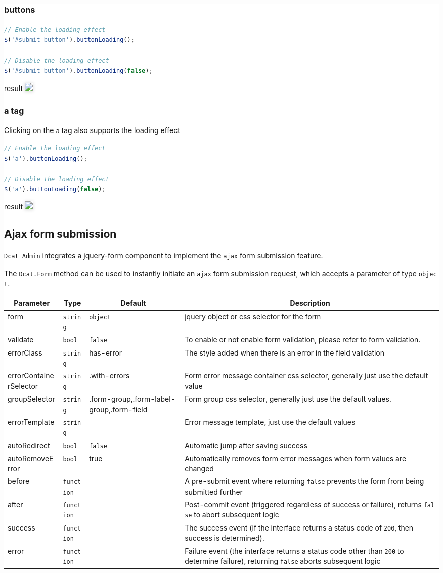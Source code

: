 
### buttons

```js
// Enable the loading effect
$('#submit-button').buttonLoading();

// Disable the loading effect
$('#submit-button').buttonLoading(false);
```

result
<a href="{{public}}/assets/img/screenshots/btn-loading.png" target="_blank">
    <img src="{{public}}/assets/img/screenshots/btn-loading.png"  style="box-shadow:0 1px 6px 1px rgba(0, 0, 0, 0.12)">
</a>

### a tag

Clicking on the `a` tag also supports the loading effect


```js
// Enable the loading effect
$('a').buttonLoading();

// Disable the loading effect
$('a').buttonLoading(false);
```
result
<a href="{{public}}/assets/img/screenshots/a-loading.png" target="_blank">
    <img src="{{public}}/assets/img/screenshots/a-loading.png"  style="box-shadow:0 1px 6px 1px rgba(0, 0, 0, 0.12)">
</a>




## Ajax form submission

`Dcat Admin` integrates a [jquery-form](https://github.com/jquery-form/form) component to implement the `ajax` form submission feature.

The `Dcat.Form` method can be used to instantly initiate an `ajax` form submission request, which accepts a parameter of type `object`.

| Parameter | Type | Default | Description |
| ---------- | ----- |-------- | ------- |
|  form  | `string` | `object`  |  jquery object or css selector for the form  |
|  validate  | `bool` | `false` | To enable or not enable form validation, please refer to [form validation](#validate).  |
|  errorClass  | `string` | has-error | The style added when there is an error in the field validation  |
|  errorContainerSelector  | `string` | .with-errors | Form error message container css selector, generally just use the default value  |
|  groupSelector  |  `string` | .form-group,.form-label-group,.form-field | Form group css selector, generally just use the default values. |
|  errorTemplate  | `string` | |  Error message template, just use the default values |
|  autoRedirect  | `bool` | `false` |  Automatic jump after saving success |
|  autoRemoveError  |`bool`  | true | Automatically removes form error messages when form values are changed  |
|  before  | `function` |  |  A pre-submit event where returning `false` prevents the form from being submitted further |
|  after  | `function` |  |  Post-commit event (triggered regardless of success or failure), returns `false` to abort subsequent logic |
|  success  | `function` |  | The success event (if the interface returns a status code of `200`, then success is determined).  |
|   error | `function` |  | Failure event (the interface returns a status code other than `200` to determine failure), returning `false` aborts subsequent logic  |
